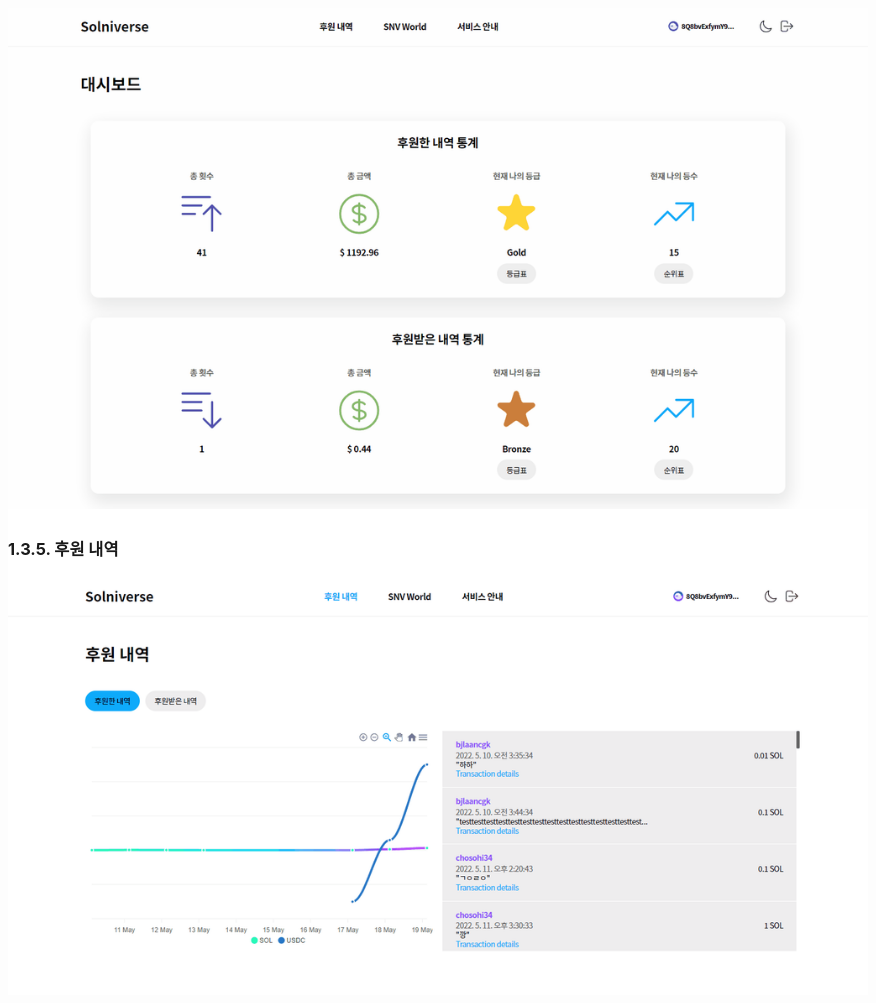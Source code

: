 ![대시보드.gif](README%20e2cf99467c85465daae0ad49bdba7fce/%EB%8C%80%EC%8B%9C%EB%B3%B4%EB%93%9C.gif)

### 1.3.5. 후원 내역

![후원 내역.gif](README%20e2cf99467c85465daae0ad49bdba7fce/%ED%9B%84%EC%9B%90_%EB%82%B4%EC%97%AD.gif)
